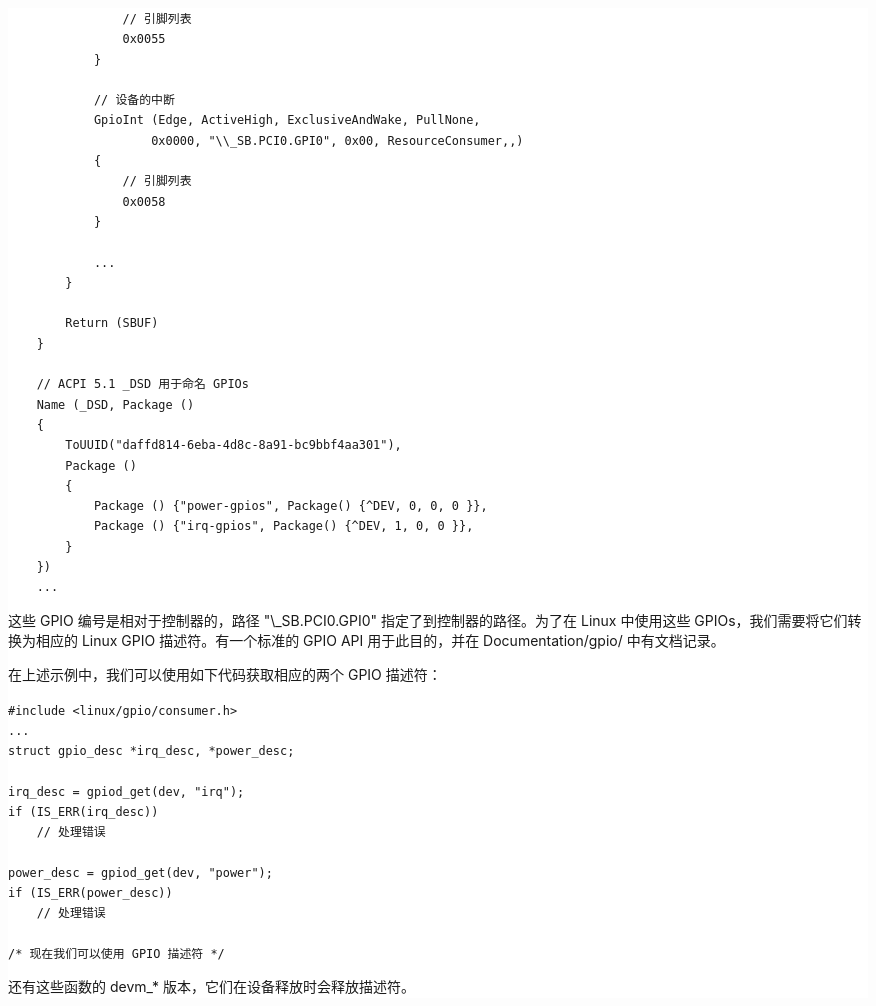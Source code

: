 ```
				// 引脚列表
				0x0055
			}

			// 设备的中断
			GpioInt (Edge, ActiveHigh, ExclusiveAndWake, PullNone,
					0x0000, "\\_SB.PCI0.GPI0", 0x00, ResourceConsumer,,)
			{
				// 引脚列表
				0x0058
			}

			... 
		}

		Return (SBUF)
	}

	// ACPI 5.1 _DSD 用于命名 GPIOs
	Name (_DSD, Package ()
	{
		ToUUID("daffd814-6eba-4d8c-8a91-bc9bbf4aa301"),
		Package ()
		{
			Package () {"power-gpios", Package() {^DEV, 0, 0, 0 }},
			Package () {"irq-gpios", Package() {^DEV, 1, 0, 0 }},
		}
	})
	... 
```
	
这些 GPIO 编号是相对于控制器的，路径 "\\_SB.PCI0.GPI0" 指定了到控制器的路径。为了在 Linux 中使用这些 GPIOs，我们需要将它们转换为相应的 Linux GPIO 描述符。有一个标准的 GPIO API 用于此目的，并在 Documentation/gpio/ 中有文档记录。

在上述示例中，我们可以使用如下代码获取相应的两个 GPIO 描述符：

```
#include <linux/gpio/consumer.h>
... 
struct gpio_desc *irq_desc, *power_desc;

irq_desc = gpiod_get(dev, "irq");
if (IS_ERR(irq_desc))
    // 处理错误

power_desc = gpiod_get(dev, "power");
if (IS_ERR(power_desc))
    // 处理错误

/* 现在我们可以使用 GPIO 描述符 */
```

还有这些函数的 devm_* 版本，它们在设备释放时会释放描述符。
